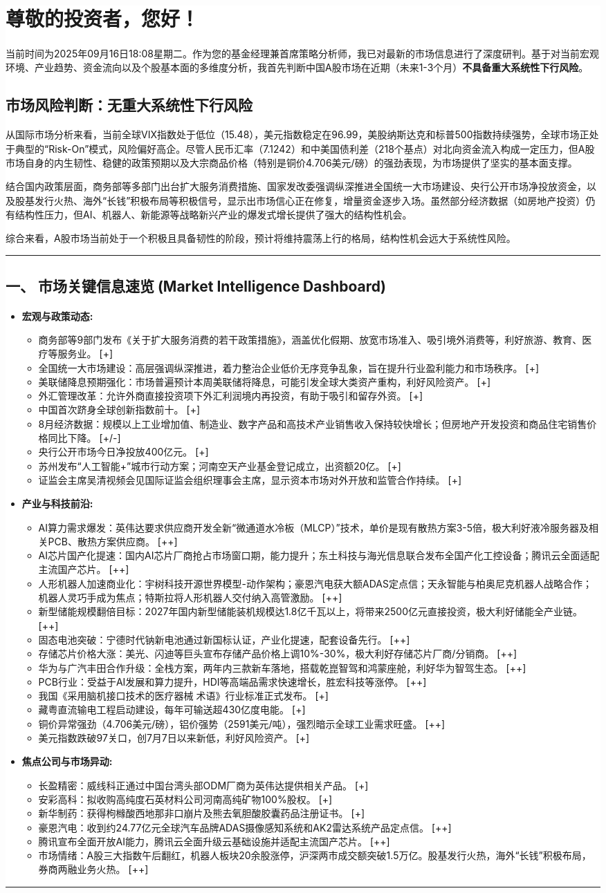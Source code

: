 # 尊敬的投资者，您好！

当前时间为2025年09月16日18:08星期二。作为您的基金经理兼首席策略分析师，我已对最新的市场信息进行了深度研判。基于对当前宏观环境、产业趋势、资金流向以及个股基本面的多维度分析，我首先判断中国A股市场在近期（未来1-3个月）**不具备重大系统性下行风险**。

## 市场风险判断：无重大系统性下行风险

从国际市场分析来看，当前全球VIX指数处于低位（15.48），美元指数稳定在96.99，美股纳斯达克和标普500指数持续强势，全球市场正处于典型的“Risk-On”模式，风险偏好高企。尽管人民币汇率（7.1242）和中美国债利差（218个基点）对北向资金流入构成一定压力，但A股市场自身的内生韧性、稳健的政策预期以及大宗商品价格（特别是铜价4.706美元/磅）的强劲表现，为市场提供了坚实的基本面支撑。

结合国内政策层面，商务部等多部门出台扩大服务消费措施、国家发改委强调纵深推进全国统一大市场建设、央行公开市场净投放资金，以及股基发行火热、海外“长钱”积极布局等积极信号，显示出市场信心正在修复，增量资金逐步入场。虽然部分经济数据（如房地产投资）仍有结构性压力，但AI、机器人、新能源等战略新兴产业的爆发式增长提供了强大的结构性机会。

综合来看，A股市场当前处于一个积极且具备韧性的阶段，预计将维持震荡上行的格局，结构性机会远大于系统性风险。

---

## 一、 市场关键信息速览 (Market Intelligence Dashboard)

*   **宏观与政策动态:**
    *   商务部等9部门发布《关于扩大服务消费的若干政策措施》，涵盖优化假期、放宽市场准入、吸引境外消费等，利好旅游、教育、医疗等服务业。 [+]
    *   全国统一大市场建设：高层强调纵深推进，着力整治企业低价无序竞争乱象，旨在提升行业盈利能力和市场秩序。 [+]
    *   美联储降息预期强化：市场普遍预计本周美联储将降息，可能引发全球大类资产重构，利好风险资产。 [+]
    *   外汇管理改革：允许外商直接投资项下外汇利润境内再投资，有助于吸引和留存外资。 [+]
    *   中国首次跻身全球创新指数前十。 [+]
    *   8月经济数据：规模以上工业增加值、制造业、数字产品和高技术产业销售收入保持较快增长；但房地产开发投资和商品住宅销售价格同比下降。 [+/-]
    *   央行公开市场今日净投放400亿元。 [+]
    *   苏州发布“人工智能+”城市行动方案；河南空天产业基金登记成立，出资额20亿。 [+]
    *   证监会主席吴清视频会见国际证监会组织理事会主席，显示资本市场对外开放和监管合作持续。 [+]

*   **产业与科技前沿:**
    *   AI算力需求爆发：英伟达要求供应商开发全新“微通道水冷板（MLCP）”技术，单价是现有散热方案3-5倍，极大利好液冷服务器及相关PCB、散热方案供应商。 [++]
    *   AI芯片国产化提速：国内AI芯片厂商抢占市场窗口期，能力提升；东土科技与海光信息联合发布全国产化工控设备；腾讯云全面适配主流国产芯片。 [++]
    *   人形机器人加速商业化：宇树科技开源世界模型-动作架构；豪恩汽电获大额ADAS定点信；天永智能与柏奥尼克机器人战略合作；机器人灵巧手成为焦点；特斯拉将人形机器人交付纳入高管激励。 [++]
    *   新型储能规模翻倍目标：2027年国内新型储能装机规模达1.8亿千瓦以上，将带来2500亿元直接投资，极大利好储能全产业链。 [++]
    *   固态电池突破：宁德时代钠新电池通过新国标认证，产业化提速，配套设备先行。 [++]
    *   存储芯片价格大涨：美光、闪迪等巨头宣布存储产品价格上调10%-30%，极大利好存储芯片厂商/分销商。 [++]
    *   华为与广汽丰田合作升级：全栈方案，两年内三款新车落地，搭载乾崑智驾和鸿蒙座舱，利好华为智驾生态。 [++]
    *   PCB行业：受益于AI发展和算力提升，HDI等高端品需求快速增长，胜宏科技等涨停。 [++]
    *   我国《采用脑机接口技术的医疗器械 术语》行业标准正式发布。 [+]
    *   藏粤直流输电工程启动建设，每年可输送超430亿度电能。 [+]
    *   铜价异常强劲（4.706美元/磅），铝价强势（2591美元/吨），强烈暗示全球工业需求旺盛。 [++]
    *   美元指数跌破97关口，创7月7日以来新低，利好风险资产。 [+]

*   **焦点公司与市场异动:**
    *   长盈精密：威线科正通过中国台湾头部ODM厂商为英伟达提供相关产品。 [+]
    *   安彩高科：拟收购高纯度石英材料公司河南高纯矿物100%股权。 [+]
    *   新华制药：获得枸橼酸西地那非口崩片及熊去氧胆酸胶囊药品注册证书。 [+]
    *   豪恩汽电：收到约24.77亿元全球汽车品牌ADAS摄像感知系统和AK2雷达系统产品定点信。 [++]
    *   腾讯宣布全面开放AI能力，腾讯云全面升级云基础设施并适配主流国产芯片。 [++]
    *   市场情绪：A股三大指数午后翻红，机器人板块20余股涨停，沪深两市成交额突破1.5万亿。股基发行火热，海外“长钱”积极布局，券商两融业务火热。 [++]

---